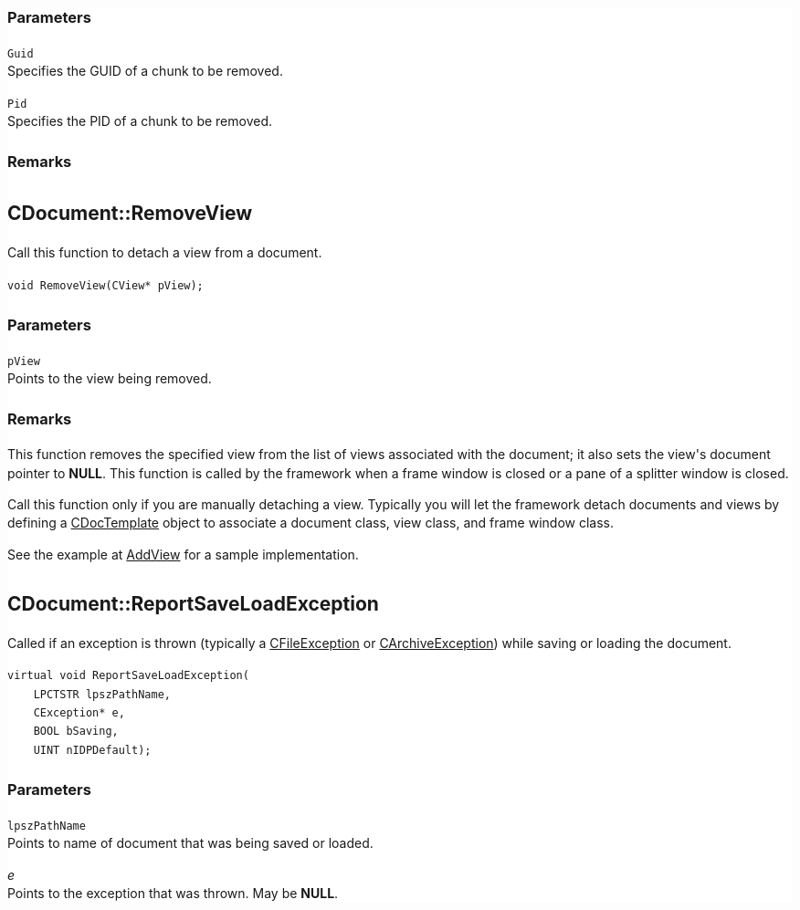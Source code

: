 ### Parameters  
 `Guid`  
 Specifies the GUID of a chunk to be removed.  
  
 `Pid`  
 Specifies the PID of a chunk to be removed.  
  
### Remarks  
  
##  <a name="cdocument__removeview"></a>  CDocument::RemoveView  
 Call this function to detach a view from a document.  
  
```  
void RemoveView(CView* pView);
```  
  
### Parameters  
 `pView`  
 Points to the view being removed.  
  
### Remarks  
 This function removes the specified view from the list of views associated with the document; it also sets the view's document pointer to **NULL**. This function is called by the framework when a frame window is closed or a pane of a splitter window is closed.  
  
 Call this function only if you are manually detaching a view. Typically you will let the framework detach documents and views by defining a [CDocTemplate](../../mfc/reference/cdoctemplate-class.md) object to associate a document class, view class, and frame window class.  
  
 See the example at [AddView](#cdocument__addview) for a sample implementation.  
  
##  <a name="cdocument__reportsaveloadexception"></a>  CDocument::ReportSaveLoadException  
 Called if an exception is thrown (typically a [CFileException](../../mfc/reference/cfileexception-class.md) or [CArchiveException](../../mfc/reference/carchiveexception-class.md)) while saving or loading the document.  
  
```  
virtual void ReportSaveLoadException(
    LPCTSTR lpszPathName,  
    CException* e,  
    BOOL bSaving,  
    UINT nIDPDefault);
```  
  
### Parameters  
 `lpszPathName`  
 Points to name of document that was being saved or loaded.  
  
 *e*  
 Points to the exception that was thrown. May be **NULL**.  
  